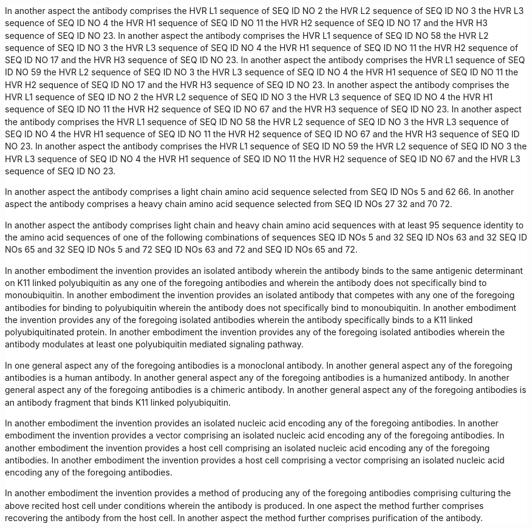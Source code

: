 In another aspect the antibody comprises the HVR L1 sequence of SEQ ID NO 2 the HVR L2 sequence of SEQ ID NO 3 the HVR L3 sequence of SEQ ID NO 4 the HVR H1 sequence of SEQ ID NO 11 the HVR H2 sequence of SEQ ID NO 17 and the HVR H3 sequence of SEQ ID NO 23. In another aspect the antibody comprises the HVR L1 sequence of SEQ ID NO 58 the HVR L2 sequence of SEQ ID NO 3 the HVR L3 sequence of SEQ ID NO 4 the HVR H1 sequence of SEQ ID NO 11 the HVR H2 sequence of SEQ ID NO 17 and the HVR H3 sequence of SEQ ID NO 23. In another aspect the antibody comprises the HVR L1 sequence of SEQ ID NO 59 the HVR L2 sequence of SEQ ID NO 3 the HVR L3 sequence of SEQ ID NO 4 the HVR H1 sequence of SEQ ID NO 11 the HVR H2 sequence of SEQ ID NO 17 and the HVR H3 sequence of SEQ ID NO 23. In another aspect the antibody comprises the HVR L1 sequence of SEQ ID NO 2 the HVR L2 sequence of SEQ ID NO 3 the HVR L3 sequence of SEQ ID NO 4 the HVR H1 sequence of SEQ ID NO 11 the HVR H2 sequence of SEQ ID NO 67 and the HVR H3 sequence of SEQ ID NO 23. In another aspect the antibody comprises the HVR L1 sequence of SEQ ID NO 58 the HVR L2 sequence of SEQ ID NO 3 the HVR L3 sequence of SEQ ID NO 4 the HVR H1 sequence of SEQ ID NO 11 the HVR H2 sequence of SEQ ID NO 67 and the HVR H3 sequence of SEQ ID NO 23. In another aspect the antibody comprises the HVR L1 sequence of SEQ ID NO 59 the HVR L2 sequence of SEQ ID NO 3 the HVR L3 sequence of SEQ ID NO 4 the HVR H1 sequence of SEQ ID NO 11 the HVR H2 sequence of SEQ ID NO 67 and the HVR L3 sequence of SEQ ID NO 23.

In another aspect the antibody comprises a light chain amino acid sequence selected from SEQ ID NOs 5 and 62 66. In another aspect the antibody comprises a heavy chain amino acid sequence selected from SEQ ID NOs 27 32 and 70 72.

In another aspect the antibody comprises light chain and heavy chain amino acid sequences with at least 95 sequence identity to the amino acid sequences of one of the following combinations of sequences SEQ ID NOs 5 and 32 SEQ ID NOs 63 and 32 SEQ ID NOs 65 and 32 SEQ ID NOs 5 and 72 SEQ ID NOs 63 and 72 and SEQ ID NOs 65 and 72.

In another embodiment the invention provides an isolated antibody wherein the antibody binds to the same antigenic determinant on K11 linked polyubiquitin as any one of the foregoing antibodies and wherein the antibody does not specifically bind to monoubiquitin. In another embodiment the invention provides an isolated antibody that competes with any one of the foregoing antibodies for binding to polyubiquitin wherein the antibody does not specifically bind to monoubiquitin. In another embodiment the invention provides any of the foregoing isolated antibodies wherein the antibody specifically binds to a K11 linked polyubiquitinated protein. In another embodiment the invention provides any of the foregoing isolated antibodies wherein the antibody modulates at least one polyubiquitin mediated signaling pathway.

In one general aspect any of the foregoing antibodies is a monoclonal antibody. In another general aspect any of the foregoing antibodies is a human antibody. In another general aspect any of the foregoing antibodies is a humanized antibody. In another general aspect any of the foregoing antibodies is a chimeric antibody. In another general aspect any of the foregoing antibodies is an antibody fragment that binds K11 linked polyubiquitin.

In another embodiment the invention provides an isolated nucleic acid encoding any of the foregoing antibodies. In another embodiment the invention provides a vector comprising an isolated nucleic acid encoding any of the foregoing antibodies. In another embodiment the invention provides a host cell comprising an isolated nucleic acid encoding any of the foregoing antibodies. In another embodiment the invention provides a host cell comprising a vector comprising an isolated nucleic acid encoding any of the foregoing antibodies.

In another embodiment the invention provides a method of producing any of the foregoing antibodies comprising culturing the above recited host cell under conditions wherein the antibody is produced. In one aspect the method further comprises recovering the antibody from the host cell. In another aspect the method further comprises purification of the antibody.

